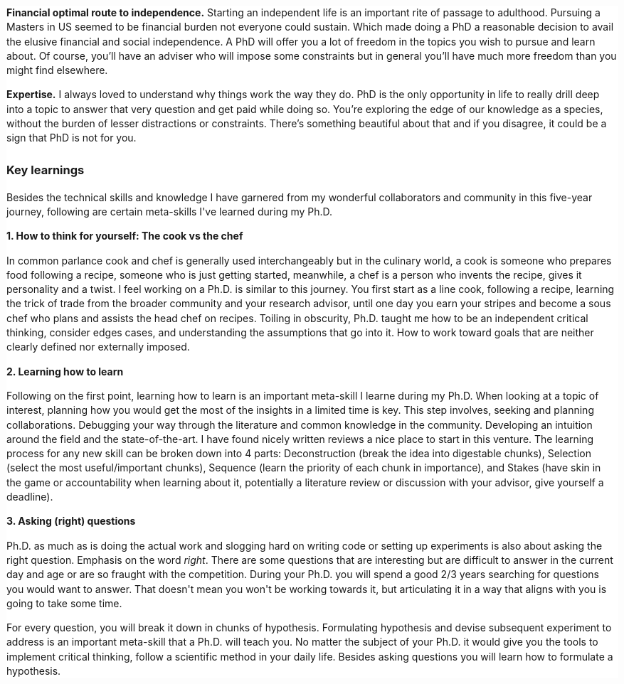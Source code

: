 **Financial optimal route to independence.** Starting an independent life is an important rite of passage to adulthood. Pursuing a Masters in US seemed to be financial burden not everyone could sustain. Which made doing a PhD a reasonable decision to avail the elusive financial and social independence. A PhD will offer you a lot of freedom in the topics you wish to pursue and learn about. Of course, you’ll have an adviser who will impose some constraints but in general you’ll have much more freedom than you might find elsewhere.

**Expertise.** I always loved to understand why things work the way they do. PhD is the only opportunity in life to really drill deep into a topic to answer that very question and get paid while doing so. You’re exploring the edge of our knowledge as a species, without the burden of lesser distractions or constraints. There’s something beautiful about that and if you disagree, it could be a sign that PhD is not for you.

### Key learnings

Besides the technical skills and knowledge I have garnered from my wonderful collaborators and community in this five-year journey, following are certain meta-skills I've learned during my Ph.D.

**1. How to think for yourself: The cook vs the chef**

In common parlance cook and chef is generally used interchangeably but in the culinary world, a cook is someone who prepares food following a recipe, someone who is just getting started, meanwhile, a chef is a person who invents the recipe, gives it personality and a twist. I feel working on a Ph.D. is similar to this journey. You first start as a line cook, following a recipe, learning the trick of trade from the broader community and your research advisor, until one day you earn your stripes and become a sous chef who plans and assists the head chef on recipes. Toiling in obscurity, Ph.D. taught me how to be an independent critical thinking, consider edges cases, and understanding the assumptions that go into it. How to work toward goals that are neither clearly defined nor externally imposed.

**2. Learning how to learn**

Following on the first point, learning how to learn is an important meta-skill I learne during my Ph.D. When looking at a topic of interest, planning how you would get the most of the insights in a limited time is key. This step involves, seeking and planning collaborations. Debugging your way through the literature and common knowledge in the community. Developing an intuition around the field and the state-of-the-art. I have found nicely written reviews a nice place to start in this venture. The learning process for any new skill can be broken down into 4 parts: Deconstruction (break the idea into digestable chunks), Selection (select the most useful/important chunks), Sequence (learn the priority of each chunk in importance), and Stakes (have skin in the game or accountability when learning about it, potentially a literature review or discussion with your advisor, give yourself a deadline). 

**3. Asking (right) questions**

Ph.D. as much as is doing the actual work and slogging hard on writing code or setting up experiments is also about asking the right question. Emphasis on the word _right_. There are some questions that are interesting but are difficult to answer in the current day and age or are so fraught with the competition. During your Ph.D. you will spend a good 2/3 years searching for questions you would want to answer. That doesn't mean you won't be working towards it, but articulating it in a way that aligns with you is going to take some time. 

For every question, you will break it down in chunks of hypothesis. Formulating hypothesis and devise subsequent experiment to address is an important meta-skill that a Ph.D. will teach you. No matter the subject of your Ph.D. it would give you the tools to implement critical thinking, follow a scientific method in your daily life. Besides asking questions you will learn how to formulate a hypothesis. 
